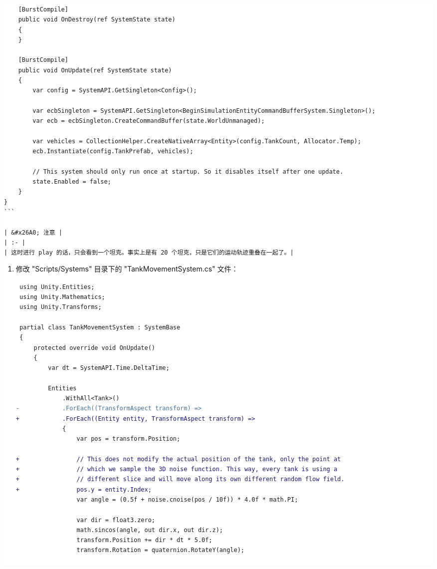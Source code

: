         [BurstCompile]
        public void OnDestroy(ref SystemState state)
        {
        }

        [BurstCompile]
        public void OnUpdate(ref SystemState state)
        {
            var config = SystemAPI.GetSingleton<Config>();

            var ecbSingleton = SystemAPI.GetSingleton<BeginSimulationEntityCommandBufferSystem.Singleton>();
            var ecb = ecbSingleton.CreateCommandBuffer(state.WorldUnmanaged);

            var vehicles = CollectionHelper.CreateNativeArray<Entity>(config.TankCount, Allocator.Temp);
            ecb.Instantiate(config.TankPrefab, vehicles);

            // This system should only run once at startup. So it disables itself after one update.
            state.Enabled = false;
        }
    }
    ```

    | &#x26A0; 注意 |
    | :- |
    | 这时进行 play 的话，只会看到一个坦克。事实上是有 20 个坦克，只是它们的运动轨迹重叠在一起了。|

1. 修改 "Scripts/Systems" 目录下的 "TankMovementSystem.cs" 文件：

    ```diff
     using Unity.Entities;
     using Unity.Mathematics;
     using Unity.Transforms;
     
     partial class TankMovementSystem : SystemBase
     {
         protected override void OnUpdate()
         {
             var dt = SystemAPI.Time.DeltaTime;
     
             Entities
                 .WithAll<Tank>()
    -            .ForEach((TransformAspect transform) =>
    +            .ForEach((Entity entity, TransformAspect transform) =>
                 {
                     var pos = transform.Position;
     
    +                // This does not modify the actual position of the tank, only the point at
    +                // which we sample the 3D noise function. This way, every tank is using a
    +                // different slice and will move along its own different random flow field.
    +                pos.y = entity.Index;
                     var angle = (0.5f + noise.cnoise(pos / 10f)) * 4.0f * math.PI;
     
                     var dir = float3.zero;
                     math.sincos(angle, out dir.x, out dir.z);
                     transform.Position += dir * dt * 5.0f;
                     transform.Rotation = quaternion.RotateY(angle);
     